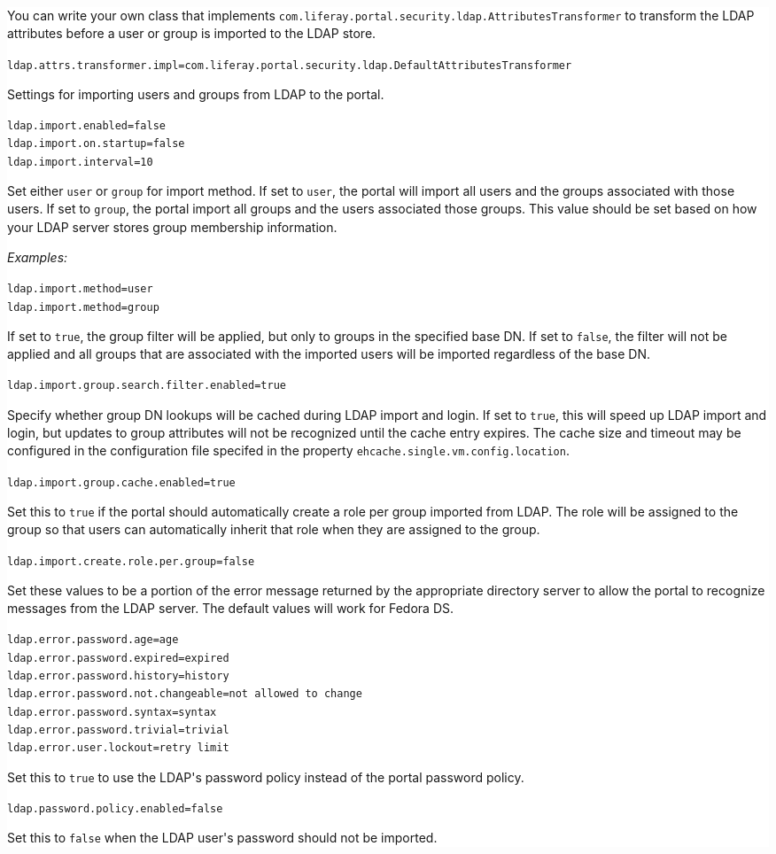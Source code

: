 You can write your own class that implements
`com.liferay.portal.security.ldap.AttributesTransformer` to transform the LDAP attributes before a user or group is imported to the LDAP store.

	ldap.attrs.transformer.impl=com.liferay.portal.security.ldap.DefaultAttributesTransformer

Settings for importing users and groups from LDAP to the portal.

	ldap.import.enabled=false
	ldap.import.on.startup=false
	ldap.import.interval=10

Set either `user` or `group` for import method. If set to `user`, the portal will import all users and the groups associated with those users. If set to `group`, the portal import all groups and the users associated those groups. This value should be set based on how your LDAP server stores group membership information.

*Examples:*

	ldap.import.method=user
	ldap.import.method=group

If set to `true`, the group filter will be applied, but only to groups in the specified base DN. If set to `false`, the filter will not be applied and all groups that are associated with the imported users will be imported regardless of the base DN.

	ldap.import.group.search.filter.enabled=true

Specify whether group DN lookups will be cached during LDAP import and login. If set to `true`, this will speed up LDAP import and login, but updates to group attributes will not be recognized until the cache entry expires. The cache size and timeout may be configured in the configuration file specifed in the property `ehcache.single.vm.config.location`.

	ldap.import.group.cache.enabled=true

Set this to `true` if the portal should automatically create a role per group imported from LDAP. The role will be assigned to the group so that users can automatically inherit that role when they are assigned to the group.

	ldap.import.create.role.per.group=false


Set these values to be a portion of the error message returned by the appropriate directory server to allow the portal to recognize messages from the LDAP server. The default values will work for Fedora DS.

	ldap.error.password.age=age
	ldap.error.password.expired=expired
	ldap.error.password.history=history
	ldap.error.password.not.changeable=not allowed to change
	ldap.error.password.syntax=syntax
	ldap.error.password.trivial=trivial
	ldap.error.user.lockout=retry limit

Set this to `true` to use the LDAP's password policy instead of the portal password policy.

	ldap.password.policy.enabled=false

Set this to `false` when the LDAP user's password should not be imported.
